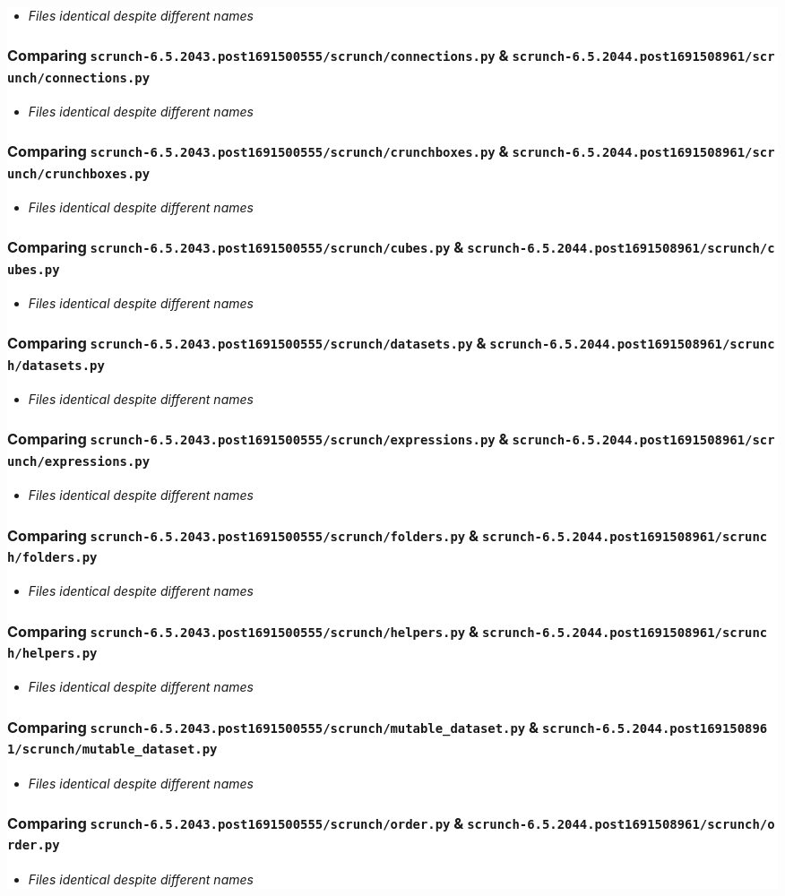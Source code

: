  * *Files identical despite different names*

### Comparing `scrunch-6.5.2043.post1691500555/scrunch/connections.py` & `scrunch-6.5.2044.post1691508961/scrunch/connections.py`

 * *Files identical despite different names*

### Comparing `scrunch-6.5.2043.post1691500555/scrunch/crunchboxes.py` & `scrunch-6.5.2044.post1691508961/scrunch/crunchboxes.py`

 * *Files identical despite different names*

### Comparing `scrunch-6.5.2043.post1691500555/scrunch/cubes.py` & `scrunch-6.5.2044.post1691508961/scrunch/cubes.py`

 * *Files identical despite different names*

### Comparing `scrunch-6.5.2043.post1691500555/scrunch/datasets.py` & `scrunch-6.5.2044.post1691508961/scrunch/datasets.py`

 * *Files identical despite different names*

### Comparing `scrunch-6.5.2043.post1691500555/scrunch/expressions.py` & `scrunch-6.5.2044.post1691508961/scrunch/expressions.py`

 * *Files identical despite different names*

### Comparing `scrunch-6.5.2043.post1691500555/scrunch/folders.py` & `scrunch-6.5.2044.post1691508961/scrunch/folders.py`

 * *Files identical despite different names*

### Comparing `scrunch-6.5.2043.post1691500555/scrunch/helpers.py` & `scrunch-6.5.2044.post1691508961/scrunch/helpers.py`

 * *Files identical despite different names*

### Comparing `scrunch-6.5.2043.post1691500555/scrunch/mutable_dataset.py` & `scrunch-6.5.2044.post1691508961/scrunch/mutable_dataset.py`

 * *Files identical despite different names*

### Comparing `scrunch-6.5.2043.post1691500555/scrunch/order.py` & `scrunch-6.5.2044.post1691508961/scrunch/order.py`

 * *Files identical despite different names*
